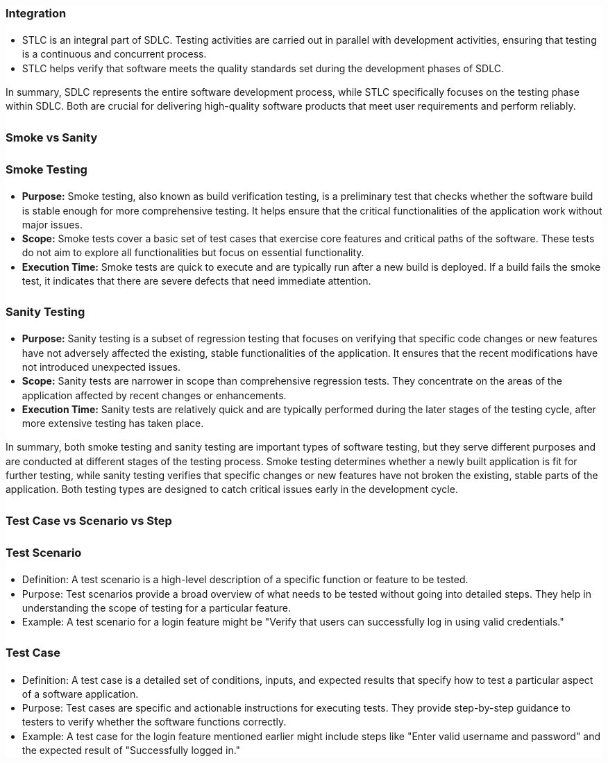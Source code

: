 ### Integration
- STLC is an integral part of SDLC. Testing activities are carried out in parallel with development activities, ensuring that testing is a continuous and concurrent process.
- STLC helps verify that software meets the quality standards set during the development phases of SDLC.

In summary, SDLC represents the entire software development process, while STLC specifically focuses on the testing phase within SDLC. Both are crucial for delivering high-quality software products that meet user requirements and perform reliably.


### Smoke vs Sanity

### Smoke Testing
- **Purpose:** Smoke testing, also known as build verification testing, is a preliminary test that checks whether the software build is stable enough for more comprehensive testing. It helps ensure that the critical functionalities of the application work without major issues.
- **Scope:** Smoke tests cover a basic set of test cases that exercise core features and critical paths of the software. These tests do not aim to explore all functionalities but focus on essential functionality.
- **Execution Time:** Smoke tests are quick to execute and are typically run after a new build is deployed. If a build fails the smoke test, it indicates that there are severe defects that need immediate attention.

### Sanity Testing
- **Purpose:** Sanity testing is a subset of regression testing that focuses on verifying that specific code changes or new features have not adversely affected the existing, stable functionalities of the application. It ensures that the recent modifications have not introduced unexpected issues.
- **Scope:** Sanity tests are narrower in scope than comprehensive regression tests. They concentrate on the areas of the application affected by recent changes or enhancements.
- **Execution Time:** Sanity tests are relatively quick and are typically performed during the later stages of the testing cycle, after more extensive testing has taken place.

In summary, both smoke testing and sanity testing are important types of software testing, but they serve different purposes and are conducted at different stages of the testing process. Smoke testing determines whether a newly built application is fit for further testing, while sanity testing verifies that specific changes or new features have not broken the existing, stable parts of the application. Both testing types are designed to catch critical issues early in the development cycle.

### Test Case vs Scenario vs Step


### Test Scenario
   - Definition: A test scenario is a high-level description of a specific function or feature to be tested.
   - Purpose: Test scenarios provide a broad overview of what needs to be tested without going into detailed steps. They help in understanding the scope of testing for a particular feature.
   - Example: A test scenario for a login feature might be "Verify that users can successfully log in using valid credentials."

### Test Case
   - Definition: A test case is a detailed set of conditions, inputs, and expected results that specify how to test a particular aspect of a software application.
   - Purpose: Test cases are specific and actionable instructions for executing tests. They provide step-by-step guidance to testers to verify whether the software functions correctly.
   - Example: A test case for the login feature mentioned earlier might include steps like "Enter valid username and password" and the expected result of "Successfully logged in."
